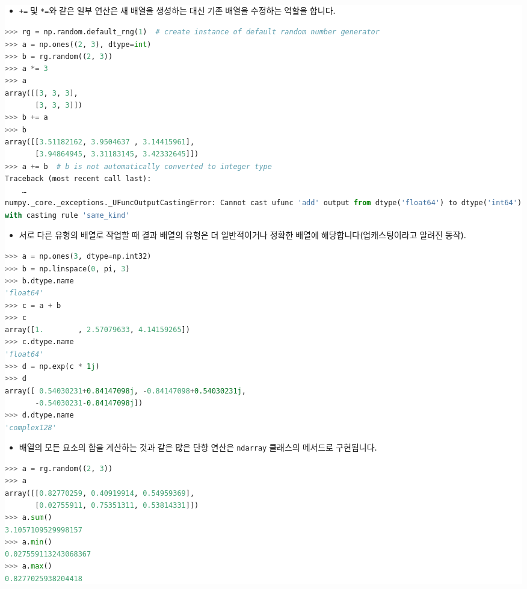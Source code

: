 - `+=` 및 `*=`와 같은 일부 연산은 새 배열을 생성하는 대신 기존 배열을 수정하는 역할을 합니다.

```python
>>> rg = np.random.default_rng(1)  # create instance of default random number generator
>>> a = np.ones((2, 3), dtype=int)
>>> b = rg.random((2, 3))
>>> a *= 3
>>> a
array([[3, 3, 3],
       [3, 3, 3]])
>>> b += a
>>> b
array([[3.51182162, 3.9504637 , 3.14415961],
       [3.94864945, 3.31183145, 3.42332645]])
>>> a += b  # b is not automatically converted to integer type
Traceback (most recent call last):
    …
numpy._core._exceptions._UFuncOutputCastingError: Cannot cast ufunc 'add' output from dtype('float64') to dtype('int64') with casting rule 'same_kind'
```

- 서로 다른 유형의 배열로 작업할 때 결과 배열의 유형은 더 일반적이거나 정확한 배열에 해당합니다(업캐스팅이라고 알려진 동작).

```python
>>> a = np.ones(3, dtype=np.int32)
>>> b = np.linspace(0, pi, 3)
>>> b.dtype.name
'float64'
>>> c = a + b
>>> c
array([1.        , 2.57079633, 4.14159265])
>>> c.dtype.name
'float64'
>>> d = np.exp(c * 1j)
>>> d
array([ 0.54030231+0.84147098j, -0.84147098+0.54030231j,
       -0.54030231-0.84147098j])
>>> d.dtype.name
'complex128'
```

- 배열의 모든 요소의 합을 계산하는 것과 같은 많은 단항 연산은 `ndarray` 클래스의 메서드로 구현됩니다.

```python
>>> a = rg.random((2, 3))
>>> a
array([[0.82770259, 0.40919914, 0.54959369],
       [0.02755911, 0.75351311, 0.53814331]])
>>> a.sum()
3.1057109529998157
>>> a.min()
0.027559113243068367
>>> a.max()
0.8277025938204418
```
